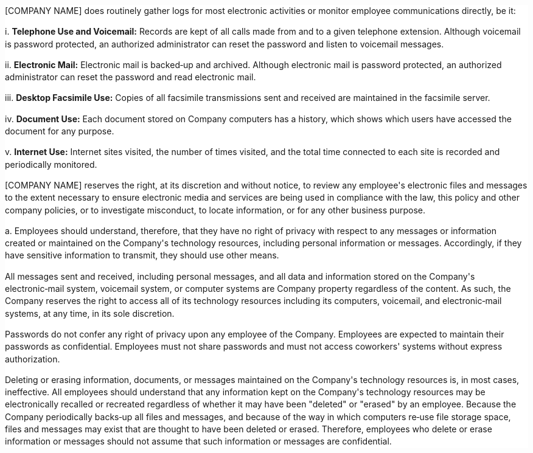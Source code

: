 \[COMPANY NAME\] does routinely gather logs for most electronic
activities or monitor employee communications directly, be it:

i.  **Telephone Use and Voicemail:** Records are kept of all calls made
    from and to a given telephone extension. Although voicemail is
    password protected, an authorized administrator can reset the
    password and listen to voicemail messages.

ii. **Electronic Mail:** Electronic mail is backed‑up and archived.
    Although electronic mail is password protected, an authorized
    administrator can reset the password and read electronic mail.

iii. **Desktop Facsimile Use:** Copies of all facsimile transmissions
     sent and received are maintained in the facsimile server.

iv. **Document Use:** Each document stored on Company computers has a
    history, which shows which users have accessed the document for any
    purpose.

v.  **Internet Use:** Internet sites visited, the number of times
    visited, and the total time connected to each site is recorded and
    periodically monitored.

\[COMPANY NAME\] reserves the right, at its discretion and without
notice, to review any employee\'s electronic files and messages to the
extent necessary to ensure electronic media and services are being used
in compliance with the law, this policy and other company policies, or
to investigate misconduct, to locate information, or for any other
business purpose.

a.  Employees should understand, therefore, that they have no right of
    privacy with respect to any messages or information created or
    maintained on the Company\'s technology resources, including
    personal information or messages. Accordingly, if they have
    sensitive information to transmit, they should use other means.

All messages sent and received, including personal messages, and all
data and information stored on the Company\'s electronic‑mail system,
voicemail system, or computer systems are Company property regardless of
the content. As such, the Company reserves the right to access all of
its technology resources including its computers, voicemail, and
electronic‑mail systems, at any time, in its sole discretion.

Passwords do not confer any right of privacy upon any employee of the
Company. Employees are expected to maintain their passwords as
confidential. Employees must not share passwords and must not access
coworkers\' systems without express authorization.

Deleting or erasing information, documents, or messages maintained on
the Company\'s technology resources is, in most cases, ineffective. All
employees should understand that any information kept on the Company\'s
technology resources may be electronically recalled or recreated
regardless of whether it may have been \"deleted\" or \"erased\" by an
employee. Because the Company periodically backs‑up all files and
messages, and because of the way in which computers re‑use file storage
space, files and messages may exist that are thought to have been
deleted or erased. Therefore, employees who delete or erase information
or messages should not assume that such information or messages are
confidential.
